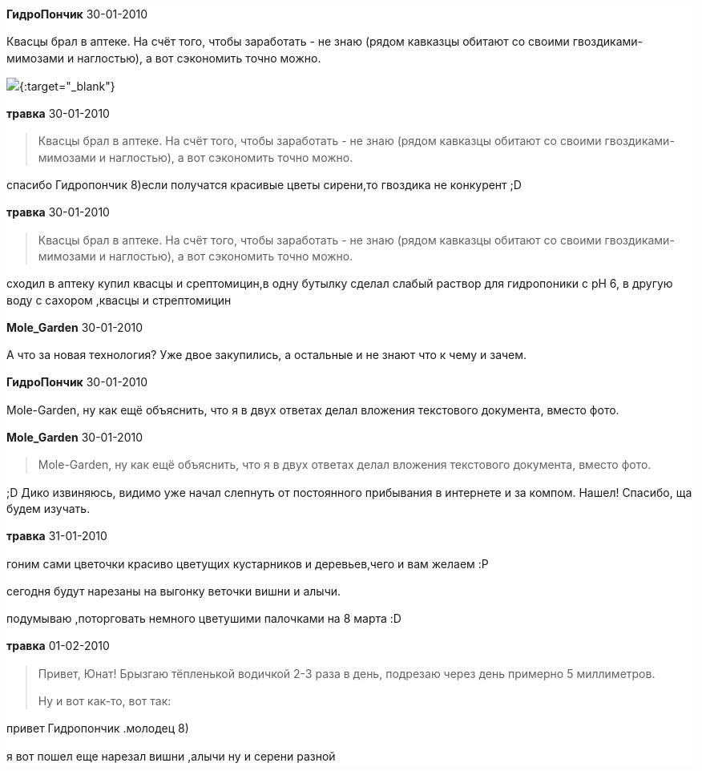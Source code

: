 
**ГидроПончик** 30-01-2010

Квасцы брал в аптеке. На счёт того, чтобы заработать - не знаю (рядом кавказцы обитают со своими гвоздиками-мимозами и наглостью), а вот сэкономить точно можно.

[![](/attachimages/1207_DSCN4893.png)](https://t.me/ponics_ru_files/3067){:target="_blank"}

**травка** 30-01-2010

> Квасцы брал в аптеке. На счёт того, чтобы заработать - не знаю (рядом кавказцы обитают со своими гвоздиками-мимозами и наглостью), а вот сэкономить точно можно.

спасибо Гидропончик 8)если получатся красивые цветы сирени,то гвоздика не конкурент ;D


**травка** 30-01-2010

> Квасцы брал в аптеке. На счёт того, чтобы заработать - не знаю (рядом кавказцы обитают со своими гвоздиками-мимозами и наглостью), а вот сэкономить точно можно.

сходил в аптеку купил квасцы и срептомицин,в одну бутылку сделал слабый раствор для гидропоники с pH 6, в другую воду с сахором ,квасцы и стрептомицин


**Mole_Garden** 30-01-2010

А что за новая технология? Уже двое закупились, а остальные и не знают что к чему и зачем.


**ГидроПончик** 30-01-2010

Mole-Garden, ну как ещё объяснить, что я в двух ответах делал вложения текстового документа, вместо фото.


**Mole_Garden** 30-01-2010

> Mole-Garden, ну как ещё объяснить, что я в двух ответах делал вложения текстового документа, вместо фото.

 ;D Дико извиняюсь, видимо уже начал слепнуть от постоянного прибывания в интернете и за компом. Нашел! Спасибо, ща будем изучать. 


**травка** 31-01-2010

гоним сами цветочки красиво цветущих кустарников и деревьев,чего и вам желаем :P

сегодня будут нарезаны на выгонку веточки вишни и алычи.

подумываю ,поторговать немного цветушими палочками на 8 марта :D


**травка** 01-02-2010

> Привет, Юнат! Брызгаю тёпленькой водичкой 2-3 раза в день, подрезаю через день примерно 5 миллиметров.
> 
> Ну и вот как-то, вот так:

привет Гидропончик .молодец 8)

я вот пошел еще нарезал вишни ,алычи ну и серени разной 
